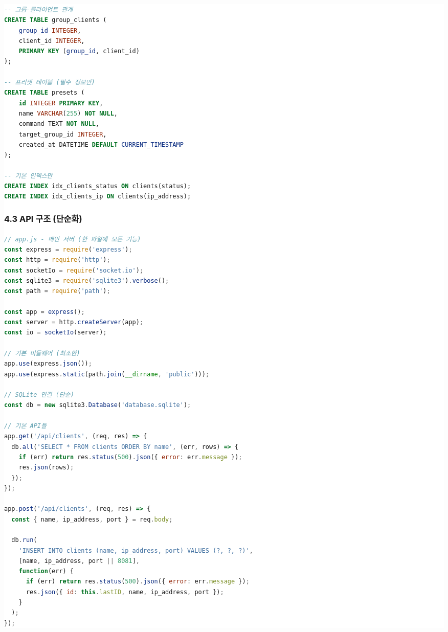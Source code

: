 ```sql
-- 그룹-클라이언트 관계
CREATE TABLE group_clients (
    group_id INTEGER,
    client_id INTEGER,
    PRIMARY KEY (group_id, client_id)
);

-- 프리셋 테이블 (필수 정보만)
CREATE TABLE presets (
    id INTEGER PRIMARY KEY,
    name VARCHAR(255) NOT NULL,
    command TEXT NOT NULL,
    target_group_id INTEGER,
    created_at DATETIME DEFAULT CURRENT_TIMESTAMP
);

-- 기본 인덱스만
CREATE INDEX idx_clients_status ON clients(status);
CREATE INDEX idx_clients_ip ON clients(ip_address);
```

### 4.3 API 구조 (단순화)

```javascript
// app.js - 메인 서버 (한 파일에 모든 기능)
const express = require('express');
const http = require('http');
const socketIo = require('socket.io');
const sqlite3 = require('sqlite3').verbose();
const path = require('path');

const app = express();
const server = http.createServer(app);
const io = socketIo(server);

// 기본 미들웨어 (최소한)
app.use(express.json());
app.use(express.static(path.join(__dirname, 'public')));

// SQLite 연결 (단순)
const db = new sqlite3.Database('database.sqlite');

// 기본 API들
app.get('/api/clients', (req, res) => {
  db.all('SELECT * FROM clients ORDER BY name', (err, rows) => {
    if (err) return res.status(500).json({ error: err.message });
    res.json(rows);
  });
});

app.post('/api/clients', (req, res) => {
  const { name, ip_address, port } = req.body;
  
  db.run(
    'INSERT INTO clients (name, ip_address, port) VALUES (?, ?, ?)',
    [name, ip_address, port || 8081],
    function(err) {
      if (err) return res.status(500).json({ error: err.message });
      res.json({ id: this.lastID, name, ip_address, port });
    }
  );
});

```